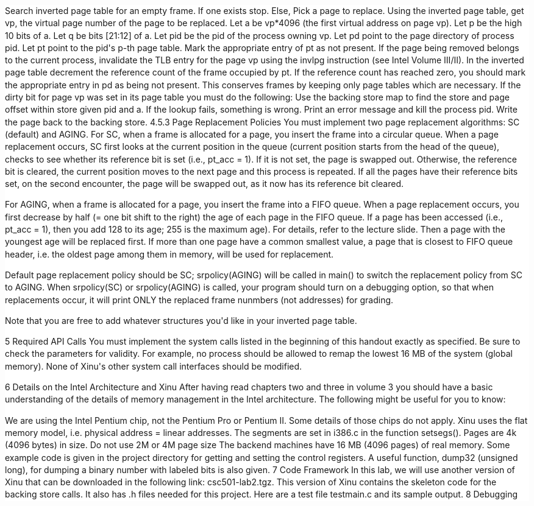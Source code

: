 Search inverted page table for an empty frame. If one exists stop.
Else, Pick a page to replace.
Using the inverted page table, get vp, the virtual page number of the page to be replaced.
Let a be vp*4096 (the first virtual address on page vp).
Let p be the high 10 bits of a. Let q be bits [21:12] of a.
Let pid be the pid of the process owning vp.
Let pd point to the page directory of process pid.
Let pt point to the pid's p-th page table.
Mark the appropriate entry of pt as not present.
If the page being removed belongs to the current process, invalidate the TLB entry for the page vp using the invlpg instruction (see Intel Volume III/II).
In the inverted page table decrement the reference count of the frame occupied by pt. If the reference count has reached zero, you should mark the appropriate entry in pd as being not present. This conserves frames by keeping only page tables which are necessary.
If the dirty bit for page vp was set in its page table you must do the following:
Use the backing store map to find the store and page offset within store given pid and a. If the lookup fails, something is wrong. Print an error message and kill the process pid.
Write the page back to the backing store.
4.5.3 Page Replacement Policies
You must implement two page replacement algorithms: SC (default) and AGING.
For SC, when a frame is allocated for a page, you insert the frame into a circular queue. When a page replacement occurs, SC first looks at the current position in the queue (current position starts from the head of the queue), checks to see whether its reference bit is set (i.e., pt_acc = 1). If it is not set, the page is swapped out. Otherwise, the reference bit is cleared, the current position moves to the next page and this process is repeated. If all the pages have their reference bits set, on the second encounter, the page will be swapped out, as it now has its reference bit cleared.

For AGING, when a frame is allocated for a page, you insert the frame into a FIFO queue. When a page replacement occurs, you first decrease by half (= one bit shift to the right) the age of each page in the FIFO queue. If a page has been accessed (i.e., pt_acc = 1), then you add 128 to its age; 255 is the maximum age). For details, refer to the lecture slide. Then a page with the youngest age will be replaced first. If more than one page have a common smallest value, a page that is closest to FIFO queue header, i.e. the oldest page among them in memory, will be used for replacement.

Default page replacement policy should be SC; srpolicy(AGING) will be called in main() to switch the replacement policy from SC to AGING. When srpolicy(SC) or srpolicy(AGING) is called, your program should turn on a debugging option, so that when replacements occur, it will print ONLY the replaced frame nunmbers (not addresses) for grading.

Note that you are free to add whatever structures you'd like in your inverted page table.

5 Required API Calls
You must implement the system calls listed in the beginning of this handout exactly as specified. Be sure to check the parameters for validity. For example, no process should be allowed to remap the lowest 16 MB of the system (global memory).
None of Xinu's other system call interfaces should be modified.

6 Details on the Intel Architecture and Xinu
After having read chapters two and three in volume 3 you should have a basic understanding of the details of memory management in the Intel architecture.
The following might be useful for you to know:

We are using the Intel Pentium chip, not the Pentium Pro or Pentium II. Some details of those chips do not apply.
Xinu uses the flat memory model, i.e. physical address = linear addresses.
The segments are set in i386.c in the function setsegs().
Pages are 4k (4096 bytes) in size. Do not use 2M or 4M page size
The backend machines have 16 MB (4096 pages) of real memory.
Some example code is given in the project directory for getting and setting the control registers. A useful function, dump32 (unsigned long), for dumping a binary number with labeled bits is also given.
7 Code Framework
In this lab, we will use another version of Xinu that can be downloaded in the following link: csc501-lab2.tgz. This version of Xinu contains the skeleton code for the backing store calls. It also has .h files needed for this project. Here are a test file testmain.c and its sample output.
8 Debugging